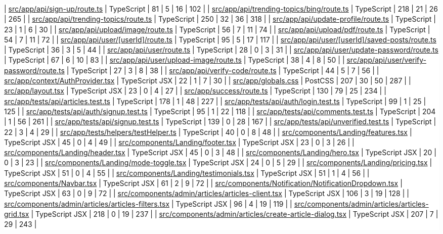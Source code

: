 | [src/app/api/sign-up/route.ts](/src/app/api/sign-up/route.ts) | TypeScript | 81 | 5 | 16 | 102 |
| [src/app/api/trending-topics/bing/route.ts](/src/app/api/trending-topics/bing/route.ts) | TypeScript | 218 | 21 | 26 | 265 |
| [src/app/api/trending-topics/route.ts](/src/app/api/trending-topics/route.ts) | TypeScript | 250 | 32 | 36 | 318 |
| [src/app/api/update-profile/route.ts](/src/app/api/update-profile/route.ts) | TypeScript | 23 | 1 | 6 | 30 |
| [src/app/api/upload/image/route.ts](/src/app/api/upload/image/route.ts) | TypeScript | 56 | 7 | 11 | 74 |
| [src/app/api/upload/pdf/route.ts](/src/app/api/upload/pdf/route.ts) | TypeScript | 54 | 7 | 11 | 72 |
| [src/app/api/user/\[userId\]/route.ts](/src/app/api/user/%5BuserId%5D/route.ts) | TypeScript | 95 | 5 | 17 | 117 |
| [src/app/api/user/\[userId\]/saved-posts/route.ts](/src/app/api/user/%5BuserId%5D/saved-posts/route.ts) | TypeScript | 36 | 3 | 5 | 44 |
| [src/app/api/user/route.ts](/src/app/api/user/route.ts) | TypeScript | 28 | 0 | 3 | 31 |
| [src/app/api/user/update-password/route.ts](/src/app/api/user/update-password/route.ts) | TypeScript | 67 | 6 | 10 | 83 |
| [src/app/api/user/upload-image/route.ts](/src/app/api/user/upload-image/route.ts) | TypeScript | 38 | 4 | 8 | 50 |
| [src/app/api/user/verify-password/route.ts](/src/app/api/user/verify-password/route.ts) | TypeScript | 27 | 3 | 8 | 38 |
| [src/app/api/verify-code/route.ts](/src/app/api/verify-code/route.ts) | TypeScript | 44 | 5 | 7 | 56 |
| [src/app/context/AuthProvider.tsx](/src/app/context/AuthProvider.tsx) | TypeScript JSX | 22 | 1 | 7 | 30 |
| [src/app/globals.css](/src/app/globals.css) | PostCSS | 207 | 30 | 50 | 287 |
| [src/app/layout.tsx](/src/app/layout.tsx) | TypeScript JSX | 23 | 0 | 4 | 27 |
| [src/app/success/route.ts](/src/app/success/route.ts) | TypeScript | 130 | 79 | 25 | 234 |
| [src/app/tests/api/articles.test.ts](/src/app/tests/api/articles.test.ts) | TypeScript | 178 | 1 | 48 | 227 |
| [src/app/tests/api/auth/login.test.ts](/src/app/tests/api/auth/login.test.ts) | TypeScript | 99 | 1 | 25 | 125 |
| [src/app/tests/api/auth/signup.test.ts](/src/app/tests/api/auth/signup.test.ts) | TypeScript | 95 | 1 | 22 | 118 |
| [src/app/tests/api/comments.test.ts](/src/app/tests/api/comments.test.ts) | TypeScript | 204 | 1 | 56 | 261 |
| [src/app/tests/api/signup.test.ts](/src/app/tests/api/signup.test.ts) | TypeScript | 139 | 0 | 28 | 167 |
| [src/app/tests/api/unverified.test.ts](/src/app/tests/api/unverified.test.ts) | TypeScript | 22 | 3 | 4 | 29 |
| [src/app/tests/helpers/testHelper.ts](/src/app/tests/helpers/testHelper.ts) | TypeScript | 40 | 0 | 8 | 48 |
| [src/components/Landing/features.tsx](/src/components/Landing/features.tsx) | TypeScript JSX | 45 | 0 | 4 | 49 |
| [src/components/Landing/footer.tsx](/src/components/Landing/footer.tsx) | TypeScript JSX | 23 | 0 | 3 | 26 |
| [src/components/Landing/header.tsx](/src/components/Landing/header.tsx) | TypeScript JSX | 45 | 0 | 3 | 48 |
| [src/components/Landing/hero.tsx](/src/components/Landing/hero.tsx) | TypeScript JSX | 20 | 0 | 3 | 23 |
| [src/components/Landing/mode-toggle.tsx](/src/components/Landing/mode-toggle.tsx) | TypeScript JSX | 24 | 0 | 5 | 29 |
| [src/components/Landing/pricing.tsx](/src/components/Landing/pricing.tsx) | TypeScript JSX | 51 | 0 | 4 | 55 |
| [src/components/Landing/testimonials.tsx](/src/components/Landing/testimonials.tsx) | TypeScript JSX | 51 | 1 | 4 | 56 |
| [src/components/Navbar.tsx](/src/components/Navbar.tsx) | TypeScript JSX | 61 | 2 | 9 | 72 |
| [src/components/Notification/NotificationDropdown.tsx](/src/components/Notification/NotificationDropdown.tsx) | TypeScript JSX | 63 | 0 | 9 | 72 |
| [src/components/admin/articles/articles-client.tsx](/src/components/admin/articles/articles-client.tsx) | TypeScript JSX | 106 | 3 | 19 | 128 |
| [src/components/admin/articles/articles-filters.tsx](/src/components/admin/articles/articles-filters.tsx) | TypeScript JSX | 96 | 4 | 19 | 119 |
| [src/components/admin/articles/articles-grid.tsx](/src/components/admin/articles/articles-grid.tsx) | TypeScript JSX | 218 | 0 | 19 | 237 |
| [src/components/admin/articles/create-article-dialog.tsx](/src/components/admin/articles/create-article-dialog.tsx) | TypeScript JSX | 207 | 7 | 29 | 243 |